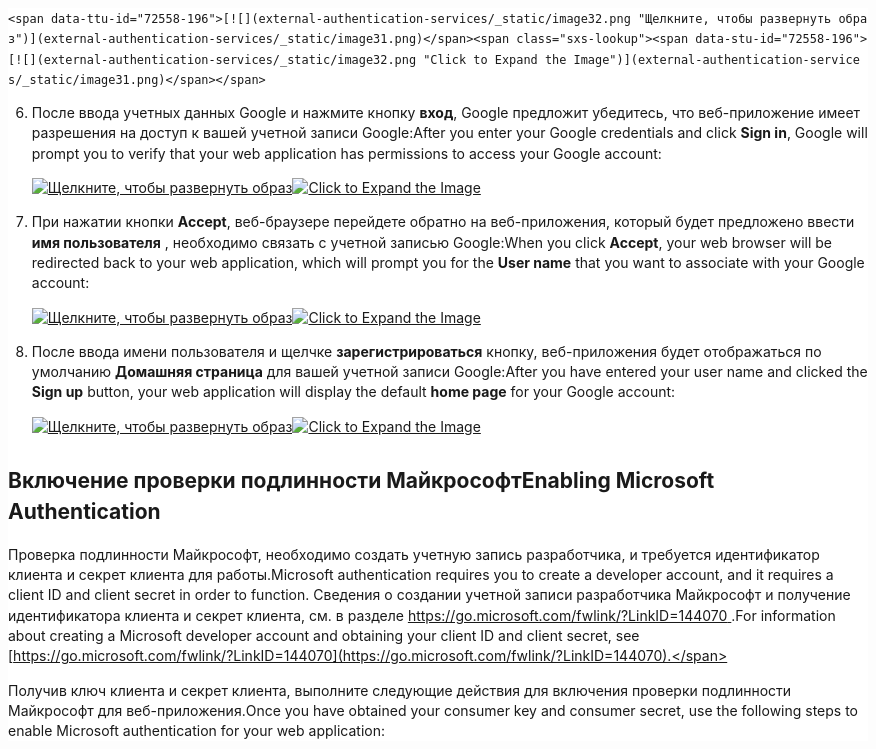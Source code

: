     <span data-ttu-id="72558-196">[![](external-authentication-services/_static/image32.png "Щелкните, чтобы развернуть образ")](external-authentication-services/_static/image31.png)</span><span class="sxs-lookup"><span data-stu-id="72558-196">[![](external-authentication-services/_static/image32.png "Click to Expand the Image")](external-authentication-services/_static/image31.png)</span></span>
6. <span data-ttu-id="72558-197">После ввода учетных данных Google и нажмите кнопку **вход**, Google предложит убедитесь, что веб-приложение имеет разрешения на доступ к вашей учетной записи Google:</span><span class="sxs-lookup"><span data-stu-id="72558-197">After you enter your Google credentials and click **Sign in**, Google will prompt you to verify that your web application has permissions to access your Google account:</span></span>

    <span data-ttu-id="72558-198">[![](external-authentication-services/_static/image34.png "Щелкните, чтобы развернуть образ")](external-authentication-services/_static/image33.png)</span><span class="sxs-lookup"><span data-stu-id="72558-198">[![](external-authentication-services/_static/image34.png "Click to Expand the Image")](external-authentication-services/_static/image33.png)</span></span>
7. <span data-ttu-id="72558-199">При нажатии кнопки **Accept**, веб-браузере перейдете обратно на веб-приложения, который будет предложено ввести **имя пользователя** , необходимо связать с учетной записью Google:</span><span class="sxs-lookup"><span data-stu-id="72558-199">When you click **Accept**, your web browser will be redirected back to your web application, which will prompt you for the **User name** that you want to associate with your Google account:</span></span>

    <span data-ttu-id="72558-200">[![](external-authentication-services/_static/image36.png "Щелкните, чтобы развернуть образ")](external-authentication-services/_static/image35.png)</span><span class="sxs-lookup"><span data-stu-id="72558-200">[![](external-authentication-services/_static/image36.png "Click to Expand the Image")](external-authentication-services/_static/image35.png)</span></span>
8. <span data-ttu-id="72558-201">После ввода имени пользователя и щелчке **зарегистрироваться** кнопку, веб-приложения будет отображаться по умолчанию **Домашняя страница** для вашей учетной записи Google:</span><span class="sxs-lookup"><span data-stu-id="72558-201">After you have entered your user name and clicked the **Sign up** button, your web application will display the default **home page** for your Google account:</span></span>

    <span data-ttu-id="72558-202">[![](external-authentication-services/_static/image38.png "Щелкните, чтобы развернуть образ")](external-authentication-services/_static/image37.png)</span><span class="sxs-lookup"><span data-stu-id="72558-202">[![](external-authentication-services/_static/image38.png "Click to Expand the Image")](external-authentication-services/_static/image37.png)</span></span>

<a id="MICROSOFT"></a>
## <a name="enabling-microsoft-authentication"></a><span data-ttu-id="72558-203">Включение проверки подлинности Майкрософт</span><span class="sxs-lookup"><span data-stu-id="72558-203">Enabling Microsoft Authentication</span></span>

<span data-ttu-id="72558-204">Проверка подлинности Майкрософт, необходимо создать учетную запись разработчика, и требуется идентификатор клиента и секрет клиента для работы.</span><span class="sxs-lookup"><span data-stu-id="72558-204">Microsoft authentication requires you to create a developer account, and it requires a client ID and client secret in order to function.</span></span> <span data-ttu-id="72558-205">Сведения о создании учетной записи разработчика Майкрософт и получение идентификатора клиента и секрет клиента, см. в разделе [ https://go.microsoft.com/fwlink/?LinkID=144070 ](https://go.microsoft.com/fwlink/?LinkID=144070).</span><span class="sxs-lookup"><span data-stu-id="72558-205">For information about creating a Microsoft developer account and obtaining your client ID and client secret, see [https://go.microsoft.com/fwlink/?LinkID=144070](https://go.microsoft.com/fwlink/?LinkID=144070).</span></span>

<span data-ttu-id="72558-206">Получив ключ клиента и секрет клиента, выполните следующие действия для включения проверки подлинности Майкрософт для веб-приложения.</span><span class="sxs-lookup"><span data-stu-id="72558-206">Once you have obtained your consumer key and consumer secret, use the following steps to enable Microsoft authentication for your web application:</span></span>
